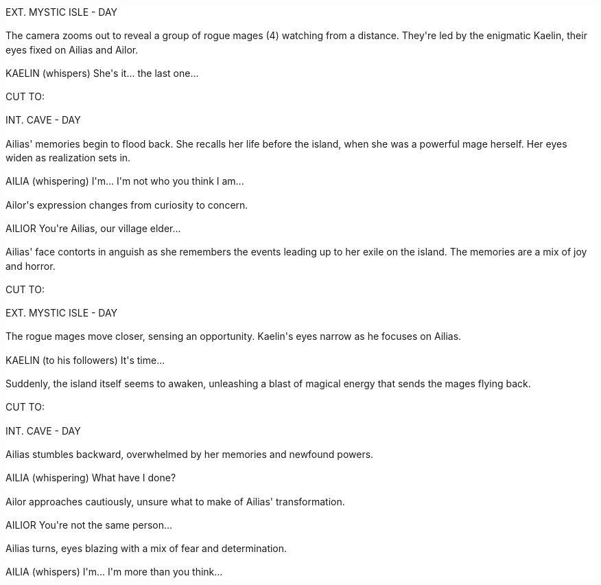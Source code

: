 EXT. MYSTIC ISLE - DAY

The camera zooms out to reveal a group of rogue mages (4) watching from a distance. They're led by the enigmatic Kaelin, their eyes fixed on Ailias and Ailor.

KAELIN
(whispers)
She's it... the last one...

CUT TO:

INT. CAVE - DAY

Ailias' memories begin to flood back. She recalls her life before the island, when she was a powerful mage herself. Her eyes widen as realization sets in.

AILIA
(whispering)
I'm... I'm not who you think I am...

Ailor's expression changes from curiosity to concern.

AILIOR
You're Ailias, our village elder...

Ailias' face contorts in anguish as she remembers the events leading up to her exile on the island. The memories are a mix of joy and horror.

CUT TO:

EXT. MYSTIC ISLE - DAY

The rogue mages move closer, sensing an opportunity. Kaelin's eyes narrow as he focuses on Ailias.

KAELIN
(to his followers)
It's time...

Suddenly, the island itself seems to awaken, unleashing a blast of magical energy that sends the mages flying back.

CUT TO:

INT. CAVE - DAY

Ailias stumbles backward, overwhelmed by her memories and newfound powers.

AILIA
(whispering)
What have I done?

Ailor approaches cautiously, unsure what to make of Ailias' transformation.

AILIOR
You're not the same person...

Ailias turns, eyes blazing with a mix of fear and determination.

AILIA
(whispers)
I'm... I'm more than you think...
